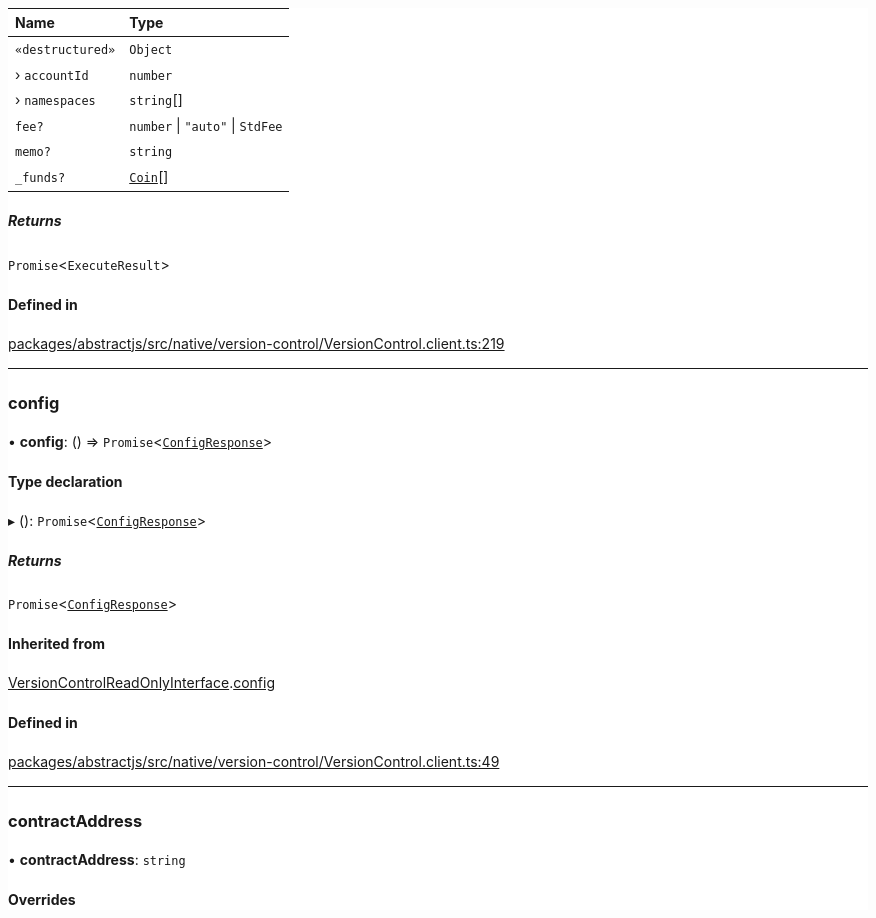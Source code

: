 | Name | Type |
| :------ | :------ |
| `«destructured»` | `Object` |
| › `accountId` | `number` |
| › `namespaces` | `string`[] |
| `fee?` | `number` \| ``"auto"`` \| `StdFee` |
| `memo?` | `string` |
| `_funds?` | [`Coin`](VersionControlTypes.Coin.md)[] |

##### Returns

`Promise`<`ExecuteResult`\>

#### Defined in

[packages/abstractjs/src/native/version-control/VersionControl.client.ts:219](https://github.com/AbstractSDK/frontend/blob/07410073/packages/abstractjs/src/native/version-control/VersionControl.client.ts#L219)

___

### config

• **config**: () => `Promise`<[`ConfigResponse`](VersionControlTypes.ConfigResponse.md)\>

#### Type declaration

▸ (): `Promise`<[`ConfigResponse`](VersionControlTypes.ConfigResponse.md)\>

##### Returns

`Promise`<[`ConfigResponse`](VersionControlTypes.ConfigResponse.md)\>

#### Inherited from

[VersionControlReadOnlyInterface](VersionControlReadOnlyInterface.md).[config](VersionControlReadOnlyInterface.md#config)

#### Defined in

[packages/abstractjs/src/native/version-control/VersionControl.client.ts:49](https://github.com/AbstractSDK/frontend/blob/07410073/packages/abstractjs/src/native/version-control/VersionControl.client.ts#L49)

___

### contractAddress

• **contractAddress**: `string`

#### Overrides
